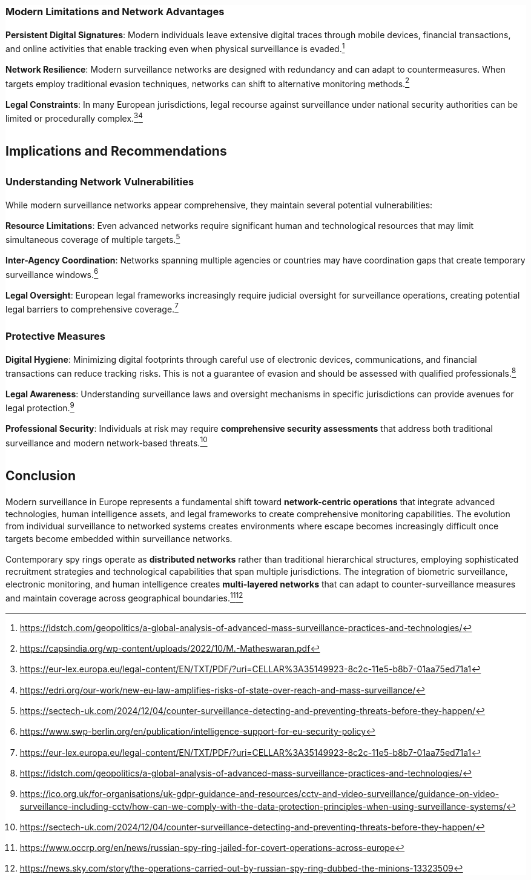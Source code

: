 ### Modern Limitations and Network Advantages

**Persistent Digital Signatures**: Modern individuals leave extensive digital traces through mobile devices, financial transactions, and online activities that enable tracking even when physical surveillance is evaded.[^14]

**Network Resilience**: Modern surveillance networks are designed with redundancy and can adapt to countermeasures. When targets employ traditional evasion techniques, networks can shift to alternative monitoring methods.[^1]

**Legal Constraints**: In many European jurisdictions, legal recourse against surveillance under national security authorities can be limited or procedurally complex.[^13][^23]

## Implications and Recommendations

### Understanding Network Vulnerabilities

While modern surveillance networks appear comprehensive, they maintain several potential vulnerabilities:

**Resource Limitations**: Even advanced networks require significant human and technological resources that may limit simultaneous coverage of multiple targets.[^31]

**Inter-Agency Coordination**: Networks spanning multiple agencies or countries may have coordination gaps that create temporary surveillance windows.[^28]

**Legal Oversight**: European legal frameworks increasingly require judicial oversight for surveillance operations, creating potential legal barriers to comprehensive coverage.[^13]

### Protective Measures

**Digital Hygiene**: Minimizing digital footprints through careful use of electronic devices, communications, and financial transactions can reduce tracking risks. This is not a guarantee of evasion and should be assessed with qualified professionals.[^14]

**Legal Awareness**: Understanding surveillance laws and oversight mechanisms in specific jurisdictions can provide avenues for legal protection.[^21]

**Professional Security**: Individuals at risk may require **comprehensive security assessments** that address both traditional surveillance and modern network-based threats.[^31]

## Conclusion

Modern surveillance in Europe represents a fundamental shift toward **network-centric operations** that integrate advanced technologies, human intelligence assets, and legal frameworks to create comprehensive monitoring capabilities. The evolution from individual surveillance to networked systems creates environments where escape becomes increasingly difficult once targets become embedded within surveillance networks.

Contemporary spy rings operate as **distributed networks** rather than traditional hierarchical structures, employing sophisticated recruitment strategies and technological capabilities that span multiple jurisdictions. The integration of biometric surveillance, electronic monitoring, and human intelligence creates **multi-layered networks** that can adapt to counter-surveillance measures and maintain coverage across geographical boundaries.[^3][^2]


[^1]: https://capsindia.org/wp-content/uploads/2022/10/M.-Matheswaran.pdf
[^2]: https://news.sky.com/story/the-operations-carried-out-by-russian-spy-ring-dubbed-the-minions-13323509
[^3]: https://www.occrp.org/en/news/russian-spy-ring-jailed-for-covert-operations-across-europe
[^4]: https://blog.eyespysupply.com/2025/05/01/exploring-the-technology-behind-modern-surveillance-cameras/
[^5]: https://www.interface-eu.org/focus-area/european-intelligence-oversight-network-eion
[^6]: https://ip-quarterly.com/en/how-intelligence-supports-eu-security
[^7]: https://www.statewatch.org/media/documents/analyses/no-223-eu-intcen.pdf
[^8]: https://warontherocks.com/2025/04/putins-spies-for-hire-what-the-u-k-s-biggest-espionage-trial-revealed-about-kremlin-tactics-in-wartime-europe/
[^9]: https://www.cnn.com/2017/04/15/politics/russia-spy-recruitment-tactics-fbi-carter-page
[^10]: https://www.wired.com/story/china-spy-recruitment-us/
[^11]: https://www.tmpcinc.com/understanding-espionage-recruitment-tactics-and-how-to-spot-them/
[^12]: https://en.wikipedia.org/wiki/Recruitment_of_spies
[^13]: https://eur-lex.europa.eu/legal-content/EN/TXT/PDF/?uri=CELLAR%3A35149923-8c2c-11e5-b8b7-01aa75ed71a1
[^14]: https://idstch.com/geopolitics/a-global-analysis-of-advanced-mass-surveillance-practices-and-technologies/
[^15]: https://homeofficemedia.blog.gov.uk/2023/10/29/police-use-of-facial-recognition-factsheet/
[^16]: https://www.bbc.co.uk/news/articles/cj4wy21dwkwo
[^17]: https://www.gov.uk/government/news/live-facial-recognition-technology-to-catch-high-harm-offenders
[^18]: https://www.europeandatajournalism.eu/cp_data_news/digital-fortress-europe-1-the-ecosystem-of-european-biometric-monitoring-and-surveillance-data/
[^19]: https://www.thechivalrygroup.com/blog/what-is-physical-surveillance/
[^20]: https://rm.coe.int/factsheet-on-mass-surveillance-july2018-docx/16808c168e
[^21]: https://ico.org.uk/for-organisations/uk-gdpr-guidance-and-resources/cctv-and-video-surveillance/guidance-on-video-surveillance-including-cctv/how-can-we-comply-with-the-data-protection-principles-when-using-surveillance-systems/
[^22]: https://www.gdpr-advisor.com/gdpr-and-facial-recognition-privacy-implications-and-legal-considerations/
[^23]: https://edri.org/our-work/new-eu-law-amplifies-risks-of-state-over-reach-and-mass-surveillance/
[^24]: https://www.belfrysoftware.com/blog/types-of-surveillance
[^25]: https://www.get-licensed.co.uk/get-daily/trends-in-security-technology-and-types-of-modern-surveillance-systems/
[^26]: https://www.pelco.com/blog/cctv-and-video-security-camera-trends
[^27]: https://www.npsa.gov.uk/building-protection/video-surveillance-access-control-detection-control-rooms/cctv
[^28]: https://www.swp-berlin.org/en/publication/intelligence-support-for-eu-security-policy
[^29]: https://icct.nl/publication/iranian-external-operations-europe-criminal-connection
[^30]: https://www.phenixinvestigations.com/intelligence-blog/surveillance-tools-for-modern-investigations-techniques-and-technology-for-accurate-results
[^31]: https://sectech-uk.com/2024/12/04/counter-surveillance-detecting-and-preventing-threats-before-they-happen/
[^32]: https://security-watch-blog.convoygroupllc.com/2025/01/15/surveillance-counter-surveillance-and-surveillance-detection-explained/
[^33]: https://nationalprivateinvestigators.co.uk/surveillance-techniques-by-private-investigators/
[^34]: https://www.asperiq.com/article/protecting-network-centric-warfare
[^35]: https://www.theabi.org.uk/news/surveillance-techniques
[^36]: https://apps.dtic.mil/sti/tr/pdf/ADA406255.pdf
[^37]: https://www.mi5.gov.uk/how-spies-operate
[^38]: https://moderndiplomacy.eu/2024/12/06/network-centric-warfare-a-revolution-in-naval-domain/
[^39]: https://lawrenceryaninvestigations.com/blog/covert-surveillance-techniques/
[^40]: https://www.privacyengine.io/blog/europes-clear-and-accessible-surveillance-laws/
[^41]: https://dolosinvestigations.co.uk/the-pros-and-cons-of-conducting-physical-surveillance/
[^42]: https://researchassociates.com/types-of-surveillance-in-investigations/
[^43]: https://www.statewatch.org/news/2024/june/policing-by-design-the-latest-eu-surveillance-plan/
[^44]: https://ecam.com/security-blog/cctv-meaning-a-complete-guide
[^45]: https://ks.echr.coe.int/documents/d/echr-ks/mass-surveillance
[^46]: https://eseeknives.com/sites/default/files/escape-evasion.pdf
[^47]: https://www.campingsurvival.com/blogs/camping-survival-blogs/tactical-evasion-escape-and-evade-strategies-for-preppers
[^48]: https://ecs-org.eu/ecso-recommendations-for-european-cyber-security-operation-centres-and-threat-intelligence/
[^49]: https://www.cia.gov/resources/csi/static/9ccc45dc156271d11769e5205ec49c29/Alt-Framework-Agent-Recruitment-1.pdf
[^50]: https://rdctd.pro/law-enforcement-engagement-evasion-methodology/
[^51]: https://fra.europa.eu/en/news/2023/surveillance-intelligence-services-more-oversight-bodies-no-access-remedies
[^52]: https://www.youtube.com/watch?v=yJUIg9XOxIQ
[^53]: https://www.shortform.com/books/blog/evasion-tactics.html
[^54]: https://www.youtube.com/watch?v=gvbLioX3wlA
[^55]: https://spyscape.com/article/agent-handling-101-the-psychology-of-running-spies
[^56]: https://ir.law.fsu.edu/lr/vol44/iss3/2/
[^57]: https://www.amu.apus.edu/area-of-study/intelligence/resources/espionage-cases-and-modern-counterintelligence-practices/
[^58]: https://blogs.microsoft.com/on-the-issues/2025/06/04/microsoft-launches-new-european-security-program/
[^59]: https://retrospectjournal.com/2021/10/24/the-portland-spy-ring-the-remarkable-story-of-love-deceit-and-illegal-espionage/
[^60]: https://open.mitchellhamline.edu/facsch/449/
[^61]: https://spyscape.com/article/10-thrilling-tales-of-real-life-case-officers-spies
[^62]: https://www.swansea.ac.uk/arts-and-humanities/arts-and-humanities-research/past-research-projects/targeted-killing/
[^63]: https://pdxscholar.library.pdx.edu/context/younghistorians/article/1284/viewcontent/The_Cambridge_Five_Spy_Ring_2.pdf
[^64]: https://digitalcommons.usf.edu/jss/vol2/iss2/1/
[^65]: https://aboutintel.eu
[^66]: https://www.europarl.europa.eu/RegData/etudes/etudes/join/1999/168184/DG-4-JOIN_ET(1999)168184_EN.pdf
[^67]: https://www.cep-probation.org/electronic-monitoring-the-key-to-21th-century-probation/
[^68]: https://renodadsblog.com/2019/03/04/cia-officers-guide-surveillance-detection/
[^69]: https://www.justsecurity.org/36098/era-mass-surveillance-emerging-europe/
[^70]: https://www.shortform.com/books/blog/surveillance-and-countersurveillance.html
[^71]: https://chubbfs.com/uk-en/how-facial-recognition-technology-is-shaping-surveillance
[^72]: https://rm.coe.int/handbook-standards-ethics-in-electronic-monitoring-eng/16806ab9b0
[^73]: https://www.scylla.ai/facial-recognition-practical-applications-for-physical-security/
[^74]: https://www.muni.cz/en/research/publications/1592177
[^75]: https://ohrh.law.ox.ac.uk/the-human-rights-implications-of-chinas-social-credit-system/
[^76]: https://europeangreens.eu/resolutions/defendingour-fundamental-rights-face-biometric-mass-surveillance-public-places-europe-0/
[^77]: https://www.cambridge.org/core/journals/china-quarterly/article/chinas-corporate-social-credit-system-the-dawn-of-surveillance-state-capitalism/EC80AC0CC9AE60D3D3C631A707A5CE54
[^78]: https://www.greens-efa.eu/opinions/facial-recognition-in-european-cities-what-you-should-know-about-biometric-mass-surveillance/
[^79]: https://policyreview.info/articles/analysis/data-governance-risks-facial-recognition
[^80]: https://en.wikipedia.org/wiki/Social_Credit_System
[^81]: https://edri.org/our-work/facial-recognition-document-pool/
[^82]: https://legal.thomsonreuters.com/en/insights/articles/top-five-concerns-gdpr-compliance